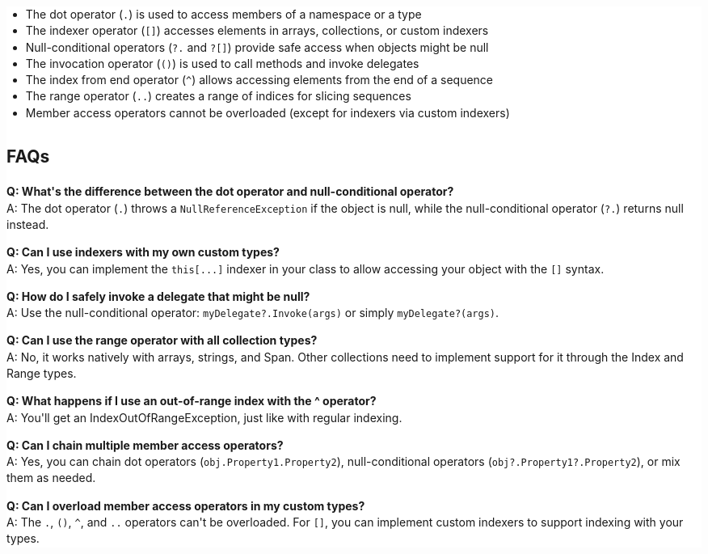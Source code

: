 - The dot operator (`.`) is used to access members of a namespace or a type
- The indexer operator (`[]`) accesses elements in arrays, collections, or custom indexers
- Null-conditional operators (`?.` and `?[]`) provide safe access when objects might be null
- The invocation operator (`()`) is used to call methods and invoke delegates
- The index from end operator (`^`) allows accessing elements from the end of a sequence
- The range operator (`..`) creates a range of indices for slicing sequences
- Member access operators cannot be overloaded (except for indexers via custom indexers)

## FAQs

**Q: What's the difference between the dot operator and null-conditional operator?**  
A: The dot operator (`.`) throws a `NullReferenceException` if the object is null, while the null-conditional operator (`?.`) returns null instead.

**Q: Can I use indexers with my own custom types?**  
A: Yes, you can implement the `this[...]` indexer in your class to allow accessing your object with the `[]` syntax.

**Q: How do I safely invoke a delegate that might be null?**  
A: Use the null-conditional operator: `myDelegate?.Invoke(args)` or simply `myDelegate?(args)`.

**Q: Can I use the range operator with all collection types?**  
A: No, it works natively with arrays, strings, and Span<T>. Other collections need to implement support for it through the Index and Range types.

**Q: What happens if I use an out-of-range index with the ^ operator?**  
A: You'll get an IndexOutOfRangeException, just like with regular indexing.

**Q: Can I chain multiple member access operators?**  
A: Yes, you can chain dot operators (`obj.Property1.Property2`), null-conditional operators (`obj?.Property1?.Property2`), or mix them as needed.

**Q: Can I overload member access operators in my custom types?**  
A: The `.`, `()`, `^`, and `..` operators can't be overloaded. For `[]`, you can implement custom indexers to support indexing with your types.